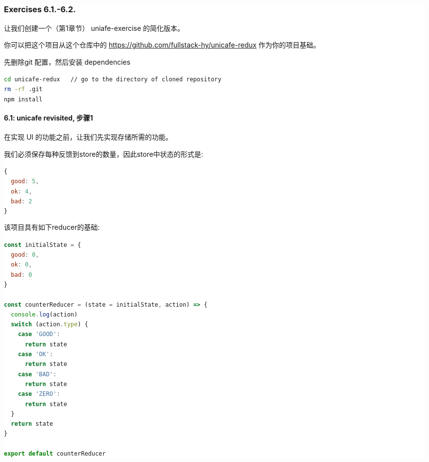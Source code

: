 </div>

<div class="tasks">


### Exercises 6.1.-6.2.

让我们创建一个（第1章节） uniafe-exercise 的简化版本。


你可以把这个项目从这个仓库中的 https://github.com/fullstack-hy/unicafe-redux 作为你的项目基础。


先删除git 配置，然后安装 dependencies 

```bash
cd unicafe-redux   // go to the directory of cloned repository
rm -rf .git
npm install
```

#### 6.1: unicafe revisited, 步骤1

在实现 UI 的功能之前，让我们先实现存储所需的功能。


我们必须保存每种反馈到store的数量，因此store中状态的形式是:

```js
{
  good: 5,
  ok: 4,
  bad: 2
}
```



该项目具有如下reducer的基础:

```js
const initialState = {
  good: 0,
  ok: 0,
  bad: 0
}

const counterReducer = (state = initialState, action) => {
  console.log(action)
  switch (action.type) {
    case 'GOOD':
      return state
    case 'OK':
      return state
    case 'BAD':
      return state
    case 'ZERO':
      return state
  }
  return state
}

export default counterReducer
```
